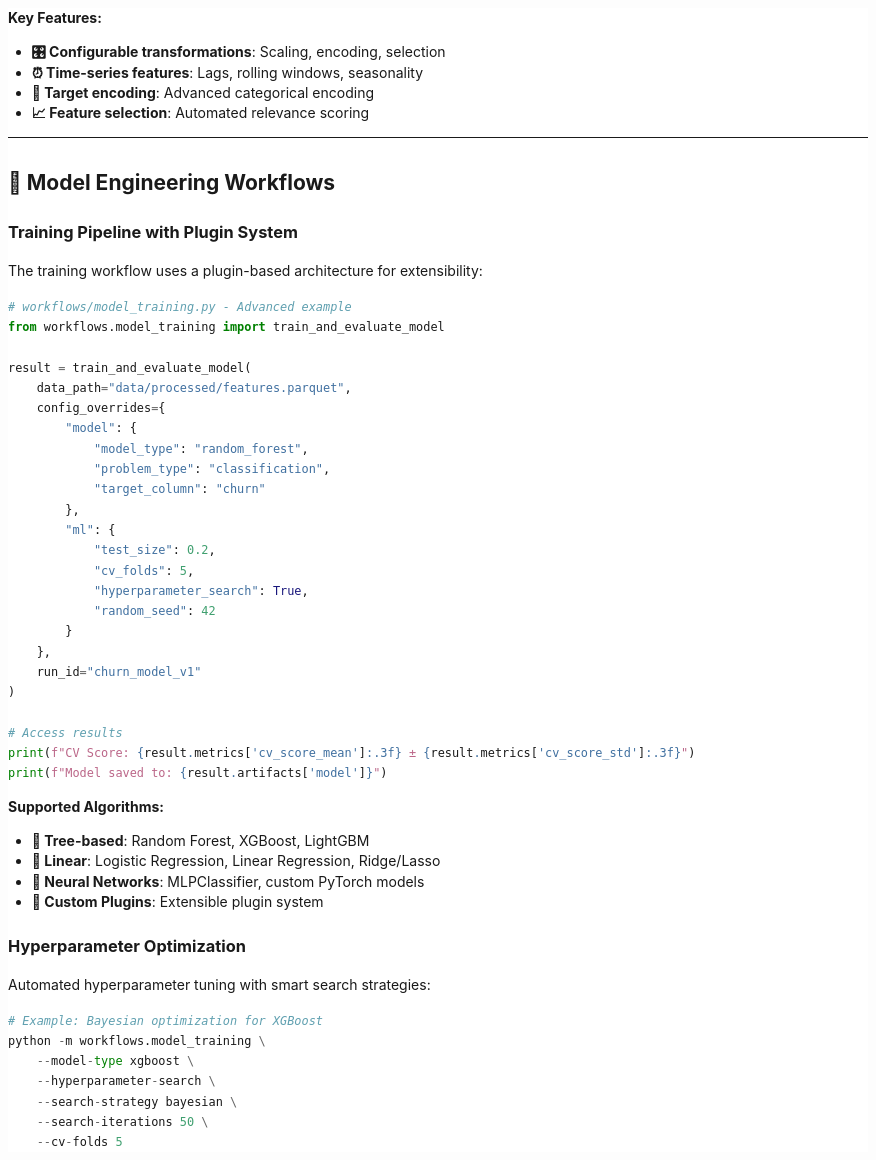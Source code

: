 **Key Features:**
- **🎛️ Configurable transformations**: Scaling, encoding, selection
- **⏰ Time-series features**: Lags, rolling windows, seasonality
- **🎯 Target encoding**: Advanced categorical encoding
- **📈 Feature selection**: Automated relevance scoring

---

## 🤖 **Model Engineering Workflows**

### **Training Pipeline with Plugin System**

The training workflow uses a plugin-based architecture for extensibility:

```python
# workflows/model_training.py - Advanced example
from workflows.model_training import train_and_evaluate_model

result = train_and_evaluate_model(
    data_path="data/processed/features.parquet",
    config_overrides={
        "model": {
            "model_type": "random_forest",
            "problem_type": "classification",
            "target_column": "churn"
        },
        "ml": {
            "test_size": 0.2,
            "cv_folds": 5,
            "hyperparameter_search": True,
            "random_seed": 42
        }
    },
    run_id="churn_model_v1"
)

# Access results
print(f"CV Score: {result.metrics['cv_score_mean']:.3f} ± {result.metrics['cv_score_std']:.3f}")
print(f"Model saved to: {result.artifacts['model']}")
```

**Supported Algorithms:**
- **🌳 Tree-based**: Random Forest, XGBoost, LightGBM
- **📏 Linear**: Logistic Regression, Linear Regression, Ridge/Lasso
- **🧠 Neural Networks**: MLPClassifier, custom PyTorch models
- **🔌 Custom Plugins**: Extensible plugin system

### **Hyperparameter Optimization**

Automated hyperparameter tuning with smart search strategies:

```python
# Example: Bayesian optimization for XGBoost
python -m workflows.model_training \
    --model-type xgboost \
    --hyperparameter-search \
    --search-strategy bayesian \
    --search-iterations 50 \
    --cv-folds 5
```

